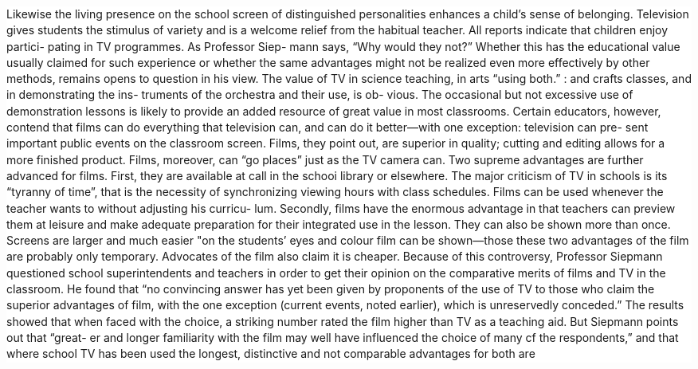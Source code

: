 Likewise the living presence on the school screen 
of distinguished personalities enhances a child’s 
sense of belonging. Television gives students the 
stimulus of variety and is a welcome relief from 
the habitual teacher. 
All reports indicate that children enjoy partici- 
pating in TV programmes. As Professor Siep- 
mann says, “Why would they not?” Whether this 
has the educational value usually claimed for 
such experience or whether the same advantages 
might not be realized even more effectively by 
other methods, remains opens to question in his 
view. 
The value of TV in science teaching, in arts 
“using both.” : 
and crafts classes, and in demonstrating the ins- 
truments of the orchestra and their use, is ob- 
vious. The occasional but not excessive use of 
demonstration lessons is likely to provide an 
added resource of great value in most classrooms. 
Certain educators, however, contend that films 
can do everything that television can, and can do 
it better—with one exception: television can pre- 
sent important public events on the classroom 
screen. Films, they point out, are superior in 
quality; cutting and editing allows for a more 
finished product. Films, moreover, can “go 
places” just as the TV camera can. Two supreme 
advantages are further advanced for films. 
First, they are available at call in the schooi 
library or elsewhere. The major criticism of TV 
in schools is its “tyranny of time”, that is the 
necessity of synchronizing viewing hours with 
class schedules. Films can be used whenever the 
teacher wants to without adjusting his curricu- 
lum. 
Secondly, films have the enormous advantage 
in that teachers can preview them at leisure and 
make adequate preparation for their integrated 
use in the lesson. They can also be shown more 
than once. Screens are larger and much easier 
"on the students’ eyes and colour film can be 
shown—those these two advantages of the film 
are probably only temporary. Advocates of the 
film also claim it is cheaper. 
Because of this controversy, Professor Siepmann 
questioned school superintendents and teachers 
in order to get their opinion on the comparative 
merits of films and TV in the classroom. He 
found that “no convincing answer has yet been 
given by proponents of the use of TV to those 
who claim the superior advantages of film, with 
the one exception (current events, noted earlier), 
which is unreservedly conceded.” 
The results showed that when faced with the 
choice, a striking number rated the 
film higher than TV as a teaching aid. 
But Siepmann points out that “great- 
er and longer familiarity with the 
film may well have influenced the 
choice of many cf the respondents,” 
and that where school TV has been 
used the longest, distinctive and not 
comparable advantages for both are 